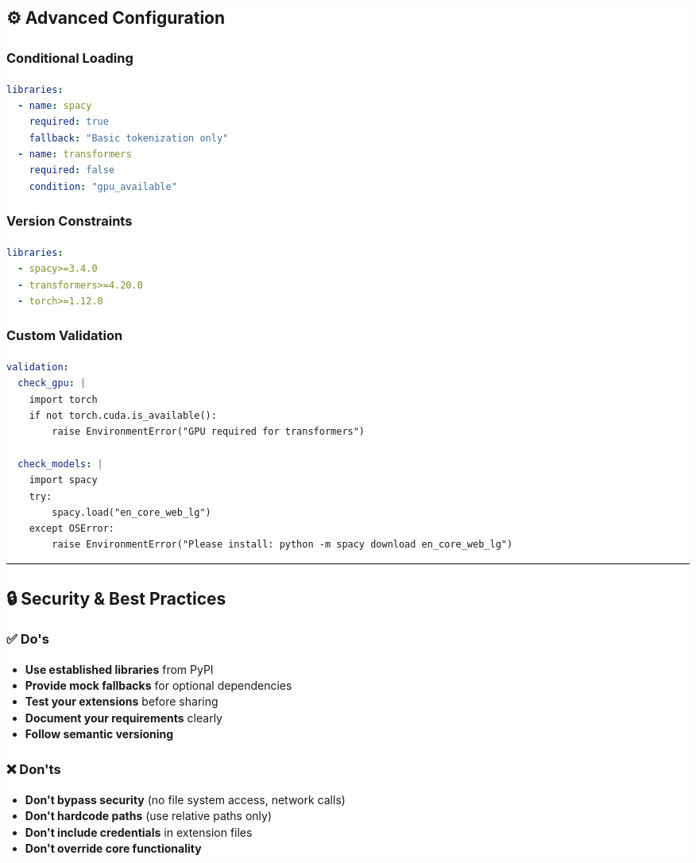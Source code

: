 
## **⚙️ Advanced Configuration**

### **Conditional Loading**
```yaml
libraries:
  - name: spacy
    required: true
    fallback: "Basic tokenization only"
  - name: transformers  
    required: false
    condition: "gpu_available"
```

### **Version Constraints**
```yaml
libraries:
  - spacy>=3.4.0
  - transformers>=4.20.0
  - torch>=1.12.0
```

### **Custom Validation**
```yaml
validation:
  check_gpu: |
    import torch
    if not torch.cuda.is_available():
        raise EnvironmentError("GPU required for transformers")
  
  check_models: |
    import spacy
    try:
        spacy.load("en_core_web_lg")
    except OSError:
        raise EnvironmentError("Please install: python -m spacy download en_core_web_lg")
```

---

## **🔒 Security & Best Practices**

### **✅ Do's**
- **Use established libraries** from PyPI
- **Provide mock fallbacks** for optional dependencies
- **Test your extensions** before sharing
- **Document your requirements** clearly
- **Follow semantic versioning**

### **❌ Don'ts**
- **Don't bypass security** (no file system access, network calls)
- **Don't hardcode paths** (use relative paths only)
- **Don't include credentials** in extension files
- **Don't override core functionality**
